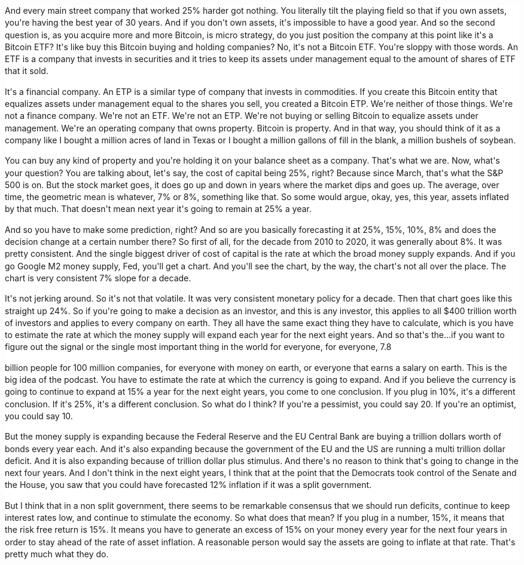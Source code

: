 And every main street company that worked 25% harder got nothing. You literally tilt the playing field so that if you own assets, you're having the best year of 30 years. And if you don't own assets, it's impossible to have a good year. And so the second question is, as you acquire more and more Bitcoin, is micro strategy, do you just position the company at this point like it's a Bitcoin ETF? It's like buy this Bitcoin buying and holding companies? No, it's not a Bitcoin ETF. You're sloppy with those words. An ETF is a company that invests in securities and it tries to keep its assets under management equal to the amount of shares of ETF that it sold.

It's a financial company. An ETP is a similar type of company that invests in commodities. If you create this Bitcoin entity that equalizes assets under management equal to the shares you sell, you created a Bitcoin ETP. We're neither of those things. We're not a finance company. We're not an ETF. We're not an ETP. We're not buying or selling Bitcoin to equalize assets under management. We're an operating company that owns property. Bitcoin is property. And in that way, you should think of it as a company like I bought a million acres of land in Texas or I bought a million gallons of fill in the blank, a million bushels of soybean.

You can buy any kind of property and you're holding it on your balance sheet as a company. That's what we are. Now, what's your question? You are talking about, let's say, the cost of capital being 25%, right? Because since March, that's what the S&P 500 is on. But the stock market goes, it does go up and down in years where the market dips and goes up. The average, over time, the geometric mean is whatever, 7% or 8%, something like that. So some would argue, okay, yes, this year, assets inflated by that much. That doesn't mean next year it's going to remain at 25% a year.

And so you have to make some prediction, right? And so are you basically forecasting it at 25%, 15%, 10%, 8% and does the decision change at a certain number there? So first of all, for the decade from 2010 to 2020, it was generally about 8%. It was pretty consistent. And the single biggest driver of cost of capital is the rate at which the broad money supply expands. And if you go Google M2 money supply, Fed, you'll get a chart. And you'll see the chart, by the way, the chart's not all over the place. The chart is very consistent 7% slope for a decade.

It's not jerking around. So it's not that volatile. It was very consistent monetary policy for a decade. Then that chart goes like this straight up 24%. So if you're going to make a decision as an investor, and this is any investor, this applies to all $400 trillion worth of investors and applies to every company on earth. They all have the same exact thing they have to calculate, which is you have to estimate the rate at which the money supply will expand each year for the next eight years. And so that's the...if you want to figure out the signal or the single most important thing in the world for everyone, for everyone, 7.8

billion people for 100 million companies, for everyone with money on earth, or everyone that earns a salary on earth. This is the big idea of the podcast. You have to estimate the rate at which the currency is going to expand. And if you believe the currency is going to continue to expand at 15% a year for the next eight years, you come to one conclusion. If you plug in 10%, it's a different conclusion. If it's 25%, it's a different conclusion. So what do I think? If you're a pessimist, you could say 20. If you're an optimist, you could say 10.

But the money supply is expanding because the Federal Reserve and the EU Central Bank are buying a trillion dollars worth of bonds every year each. And it's also expanding because the government of the EU and the US are running a multi trillion dollar deficit. And it is also expanding because of trillion dollar plus stimulus. And there's no reason to think that's going to change in the next four years. And I don't think in the next eight years, I think that at the point that the Democrats took control of the Senate and the House, you saw that you could have forecasted 12% inflation if it was a split government.

But I think that in a non split government, there seems to be remarkable consensus that we should run deficits, continue to keep interest rates low, and continue to stimulate the economy. So what does that mean? If you plug in a number, 15%, it means that the risk free return is 15%. It means you have to generate an excess of 15% on your money every year for the next four years in order to stay ahead of the rate of asset inflation. A reasonable person would say the assets are going to inflate at that rate. That's pretty much what they do.
